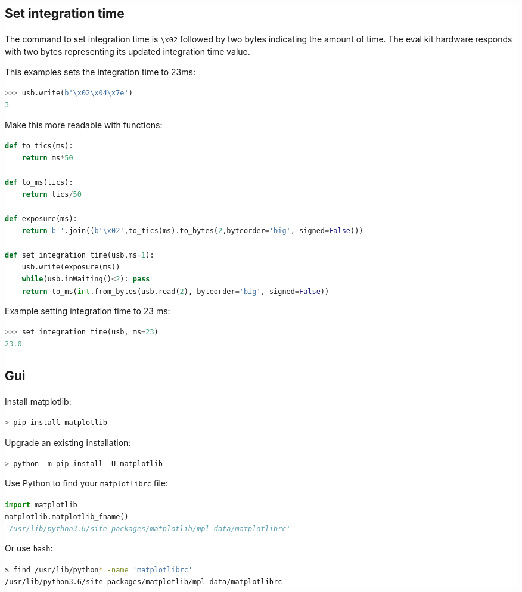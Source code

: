 ## Set integration time
The command to set integration time is `\x02` followed by two bytes indicating
the amount of time. The eval kit hardware responds with two bytes representing
its updated integration time value.

This examples sets the integration time to 23ms:
```python
>>> usb.write(b'\x02\x04\x7e')
3
```

Make this more readable with functions:
```python
def to_tics(ms):
    return ms*50

def to_ms(tics):
    return tics/50

def exposure(ms):
    return b''.join((b'\x02',to_tics(ms).to_bytes(2,byteorder='big', signed=False)))

def set_integration_time(usb,ms=1):
    usb.write(exposure(ms))
    while(usb.inWaiting()<2): pass
    return to_ms(int.from_bytes(usb.read(2), byteorder='big', signed=False))
```

Example setting integration time to 23 ms:
```python
>>> set_integration_time(usb, ms=23)
23.0
```

## Gui
Install matplotlib:

```powershell
> pip install matplotlib
```

Upgrade an existing installation:
```powershell
> python -m pip install -U matplotlib
```

Use Python to find your `matplotlibrc` file:
```python
import matplotlib
matplotlib.matplotlib_fname()
'/usr/lib/python3.6/site-packages/matplotlib/mpl-data/matplotlibrc'
```
Or use `bash`:
```bash
$ find /usr/lib/python* -name 'matplotlibrc'
/usr/lib/python3.6/site-packages/matplotlib/mpl-data/matplotlibrc
```

